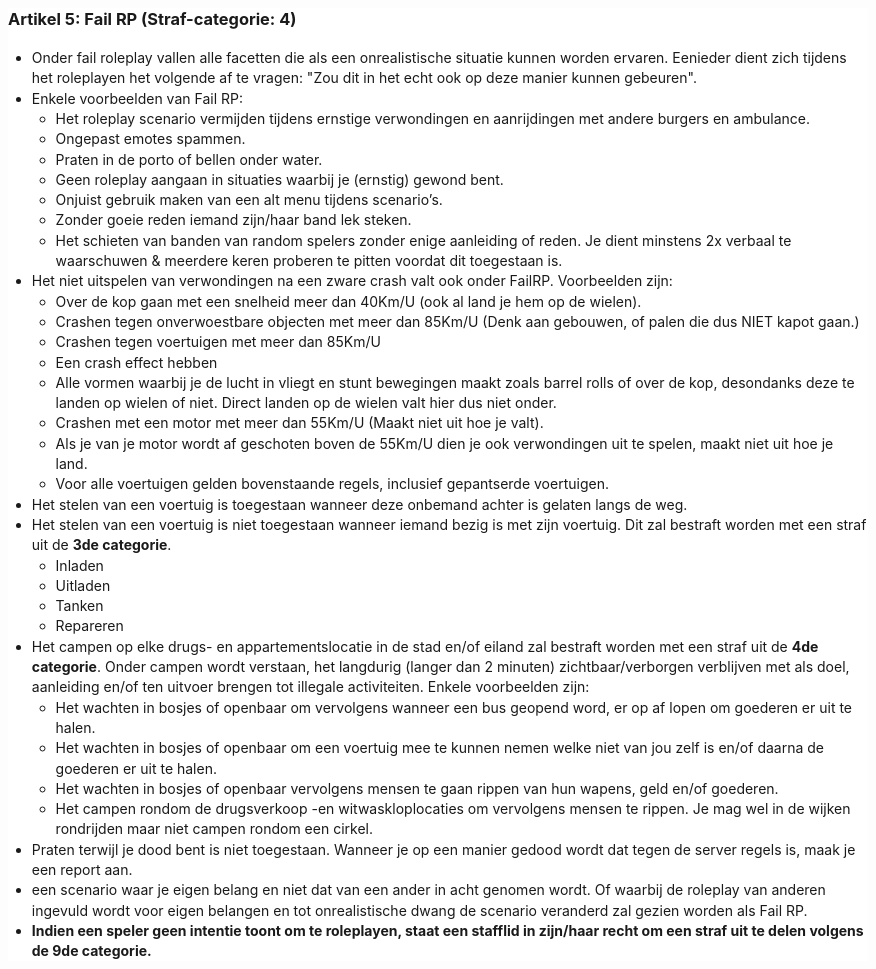 ### **Artikel 5: Fail RP (Straf-categorie: 4)**
- Onder fail roleplay vallen alle facetten die als een onrealistische situatie kunnen worden ervaren. Eenieder dient zich tijdens het roleplayen het volgende af te vragen: "Zou dit in het echt ook op deze manier kunnen gebeuren".
- Enkele voorbeelden van Fail RP:
    * Het roleplay scenario vermijden tijdens ernstige verwondingen en aanrijdingen met andere burgers en ambulance.
    * Ongepast emotes spammen.
    * Praten in de porto of bellen onder water.
    * Geen roleplay aangaan in situaties waarbij je (ernstig) gewond bent.
    * Onjuist gebruik maken van een alt menu tijdens scenario’s.
    * Zonder goeie reden iemand zijn/haar band lek steken.	
    * Het schieten van banden van random spelers zonder enige aanleiding of reden. Je dient minstens 2x verbaal te waarschuwen & meerdere keren proberen te pitten voordat dit toegestaan is.
- Het niet uitspelen van verwondingen na een zware crash valt ook onder FailRP. Voorbeelden zijn:
    * Over de kop gaan met een snelheid meer dan 40Km/U (ook al land je hem op de wielen).
    * Crashen tegen onverwoestbare objecten met meer dan 85Km/U (Denk aan gebouwen, of palen die dus NIET kapot gaan.)
    * Crashen tegen voertuigen met meer dan 85Km/U
    * Een crash effect hebben
    * Alle vormen waarbij je de lucht in vliegt en stunt bewegingen maakt zoals barrel rolls of over de kop, desondanks deze te landen op wielen of niet. Direct landen op de wielen valt hier dus niet onder.
    * Crashen met een motor met meer dan 55Km/U (Maakt niet uit hoe je valt).
    * Als je van je motor wordt af geschoten boven de 55Km/U dien je ook verwondingen uit te spelen, maakt niet uit hoe je land.
    * Voor alle voertuigen gelden bovenstaande regels, inclusief gepantserde voertuigen.
- Het stelen van een voertuig is toegestaan wanneer deze onbemand achter is gelaten langs de weg.
- Het stelen van een voertuig is niet toegestaan wanneer iemand bezig is met zijn voertuig. Dit zal bestraft worden met een straf uit de **3de categorie**.
    * Inladen
    * Uitladen
    * Tanken
    * Repareren
- Het campen op elke drugs- en appartementslocatie in de stad en/of eiland zal bestraft worden met een straf uit de **4de categorie**.
    Onder campen wordt verstaan, het langdurig (langer dan 2 minuten) zichtbaar/verborgen verblijven met als doel, aanleiding en/of ten uitvoer brengen tot illegale activiteiten.
    Enkele voorbeelden zijn:
    * Het wachten in bosjes of openbaar om vervolgens wanneer een bus geopend word, er op af lopen om goederen er uit te halen.
    * Het wachten in bosjes of openbaar om een voertuig mee te kunnen nemen welke niet van jou zelf is en/of daarna de goederen er uit te halen.
    * Het wachten in bosjes of openbaar vervolgens mensen te gaan rippen van hun wapens, geld en/of goederen.
    * Het campen rondom de drugsverkoop -en witwaskloplocaties om vervolgens mensen te rippen. Je mag wel in de wijken rondrijden maar niet campen rondom een cirkel.
- Praten terwijl je dood bent is niet toegestaan. Wanneer je op een manier gedood wordt dat tegen de server regels is, maak je een report aan.
- een scenario waar je eigen belang en niet dat van een ander in acht genomen wordt. Of waarbij de roleplay van anderen ingevuld wordt
    voor eigen belangen en tot onrealistische dwang de scenario veranderd zal gezien worden als Fail RP.
- **Indien een speler geen intentie toont om te roleplayen, staat een stafflid in zijn/haar recht om een straf uit te delen volgens de 9de categorie.**
